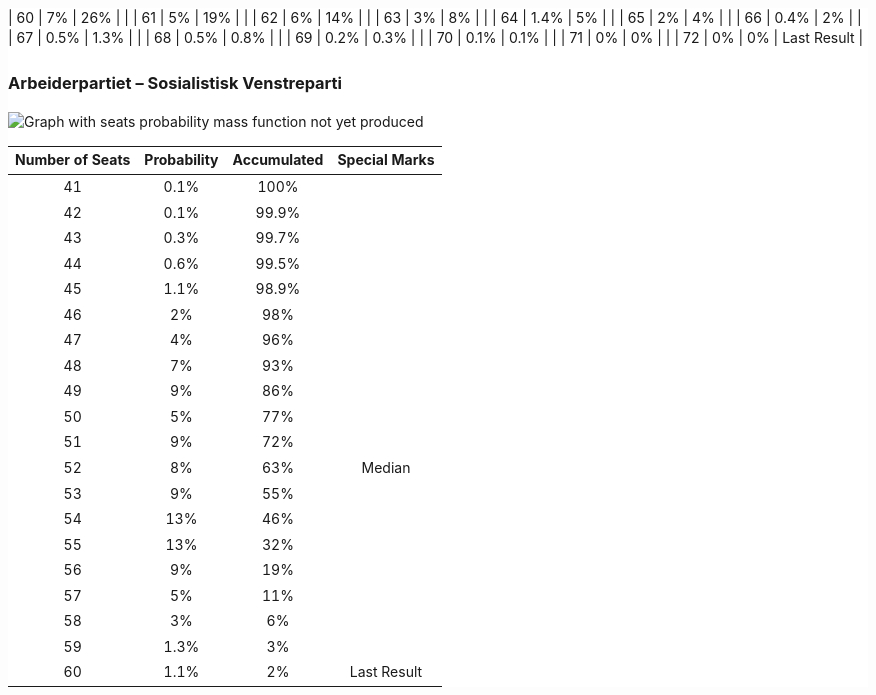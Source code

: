 | 60 | 7% | 26% |  |
| 61 | 5% | 19% |  |
| 62 | 6% | 14% |  |
| 63 | 3% | 8% |  |
| 64 | 1.4% | 5% |  |
| 65 | 2% | 4% |  |
| 66 | 0.4% | 2% |  |
| 67 | 0.5% | 1.3% |  |
| 68 | 0.5% | 0.8% |  |
| 69 | 0.2% | 0.3% |  |
| 70 | 0.1% | 0.1% |  |
| 71 | 0% | 0% |  |
| 72 | 0% | 0% | Last Result |

### Arbeiderpartiet – Sosialistisk Venstreparti

![Graph with seats probability mass function not yet produced](2020-11-18-IpsosMMI-coalitions-seats-pmf-ap–sv.png "Seats Probability Mass Function")

| Number of Seats | Probability | Accumulated | Special Marks |
|:---------------:|:-----------:|:-----------:|:-------------:|
| 41 | 0.1% | 100% |  |
| 42 | 0.1% | 99.9% |  |
| 43 | 0.3% | 99.7% |  |
| 44 | 0.6% | 99.5% |  |
| 45 | 1.1% | 98.9% |  |
| 46 | 2% | 98% |  |
| 47 | 4% | 96% |  |
| 48 | 7% | 93% |  |
| 49 | 9% | 86% |  |
| 50 | 5% | 77% |  |
| 51 | 9% | 72% |  |
| 52 | 8% | 63% | Median |
| 53 | 9% | 55% |  |
| 54 | 13% | 46% |  |
| 55 | 13% | 32% |  |
| 56 | 9% | 19% |  |
| 57 | 5% | 11% |  |
| 58 | 3% | 6% |  |
| 59 | 1.3% | 3% |  |
| 60 | 1.1% | 2% | Last Result |